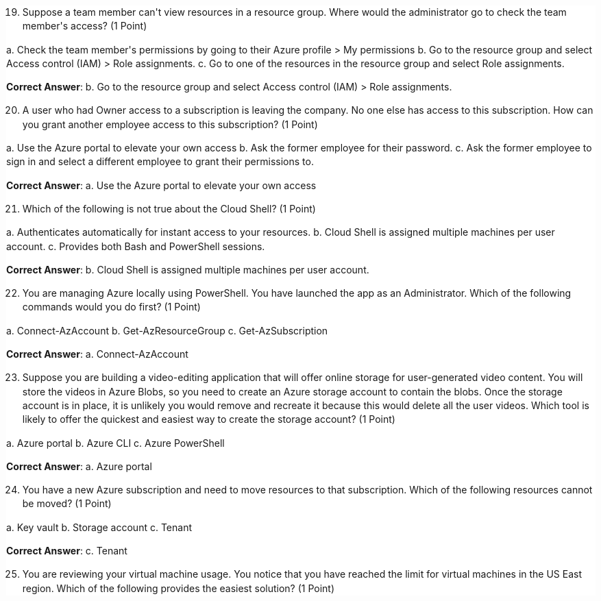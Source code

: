 19. Suppose a team member can't view resources in a resource group. Where would the administrator go to check the team member's access? (1 Point)

a. Check the team member's permissions by going to their Azure profile > My permissions
b. Go to the resource group and select Access control (IAM) > Role assignments.
c. Go to one of the resources in the resource group and select Role assignments.

**Correct Answer**: b. Go to the resource group and select Access control (IAM) > Role assignments.

20. A user who had Owner access to a subscription is leaving the company. No one else has access to this subscription. How can you grant another employee access to this subscription? (1 Point)

a. Use the Azure portal to elevate your own access
b. Ask the former employee for their password.
c. Ask the former employee to sign in and select a different employee to grant their permissions to.

**Correct Answer**: a. Use the Azure portal to elevate your own access

21. Which of the following is not true about the Cloud Shell? (1 Point)

a. Authenticates automatically for instant access to your resources.
b. Cloud Shell is assigned multiple machines per user account.
c. Provides both Bash and PowerShell sessions.

**Correct Answer**: b. Cloud Shell is assigned multiple machines per user account.

22. You are managing Azure locally using PowerShell. You have launched the app as an Administrator. Which of the following commands would you do first? (1 Point)

a. Connect-AzAccount
b. Get-AzResourceGroup
c. Get-AzSubscription

**Correct Answer**: a. Connect-AzAccount

23. Suppose you are building a video-editing application that will offer online storage for user-generated video content. You will store the videos in Azure Blobs, so you need to create an Azure storage account to contain the blobs. Once the storage account is in place, it is unlikely you would remove and recreate it because this would delete all the user videos. Which tool is likely to offer the quickest and easiest way to create the storage account? (1 Point)

a. Azure portal
b. Azure CLI
c. Azure PowerShell

**Correct Answer**: a. Azure portal

24. You have a new Azure subscription and need to move resources to that subscription. Which of the following resources cannot be moved? (1 Point)

a. Key vault
b. Storage account
c. Tenant

**Correct Answer**: c. Tenant

25. You are reviewing your virtual machine usage. You notice that you have reached the limit for virtual machines in the US East region. Which of the following provides the easiest solution? (1 Point)
